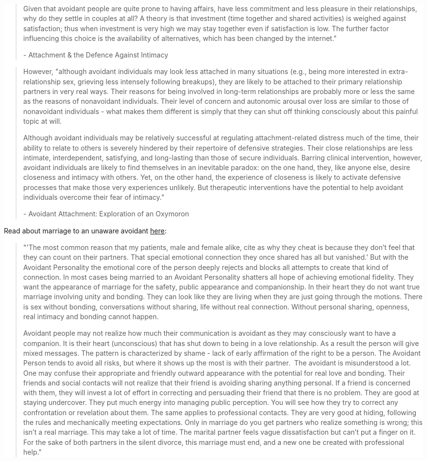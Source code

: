 > Given that avoidant people are quite prone to having affairs, have less commitment and less pleasure in their relationships, why do they settle in couples at all? A theory is that investment (time together and shared activities) is weighed against satisfaction; thus when investment is very high we may stay together even if satisfaction is low. The further factor influencing this choice is the availability of alternatives, which has been changed by the internet."
>
> \- Attachment & the Defence Against Intimacy

> However, "although avoidant individuals may look less attached in many situations (e.g., being more interested in extra-relationship sex, grieving less intensely following breakups), they are likely to be attached to their primary relationship partners in very real ways. Their reasons for being involved in long-term relationships are probably more or less the same as the reasons of nonavoidant individuals. Their level of concern and autonomic arousal over loss are similar to those of nonavoidant individuals - what makes them different is simply that they can shut off thinking consciously about this painful topic at will. 
>  
> Although avoidant individuals may be relatively successful at regulating attachment-related distress much of the time, their ability to relate to others is severely hindered by their repertoire of defensive strategies. Their close relationships are less intimate, interdependent, satisfying, and long-lasting than those of secure individuals. Barring clinical intervention, however, avoidant individuals are likely to find themselves in an inevitable paradox: on the one hand, they, like anyone else, desire closeness and intimacy with others. Yet, on the other hand, the experience of closeness is likely to activate defensive processes that make those very experiences unlikely. But therapeutic interventions have the potential to help avoidant individuals overcome their fear of intimacy."
>
> \- Avoidant Attachment: Exploration of an Oxymoron

Read about marriage to an unaware avoidant [here](https://www.christian-marriage-counselling.com/avoidant-personality-and-marriage.html?fbclid=IwAR2ORyhsN1zQ1jo3jXlVcms9zp_93dlWj4c-bMjwSi7Ly_xvVc2G-SDwwic):

> "'The most common reason that my patients, male and female alike, cite as why they cheat is because they don’t feel that they can count on their partners. That special emotional connection they once shared has all but vanished.' But with the Avoidant Personality the emotional core of the person deeply rejects and blocks all attempts to create that kind of connection.  In most cases being married to an Avoidant Personality shatters all hope of achieving emotional fidelity. They want the appearance of marriage for the safety, public appearance and companionship. In their heart they do not want true marriage involving unity and bonding.  They can look like they are living when they are just going through the motions. There is sex without bonding, conversations without sharing, life without real connection. Without personal sharing, openness, real intimacy and bonding cannot happen. 
>  
> Avoidant people may not realize how much their communication is avoidant as they may consciously want to have a companion. It is their heart (unconscious) that has shut down to being in a love relationship. As a result the person will give mixed messages. The pattern is characterized by shame - lack of early affirmation of the right to be a person. The Avoidant Person tends to avoid all risks, but where it shows up the most is with their partner.
> ​
> The avoidant is misunderstood a lot. One may confuse their appropriate and friendly outward appearance with the potential for real love and bonding. Their friends and social contacts will not realize that their friend is avoiding sharing anything personal. If a friend is concerned with them, they will invest a lot of effort in correcting and persuading their friend that there is no problem. They are good at staying undercover. They put much energy into managing public perception. You will see how they try to correct any confrontation or revelation about them. The same applies to professional contacts. They are very good at hiding, following the rules and mechanically meeting expectations. Only in marriage do you get partners who realize something is wrong; this isn’t a real marriage. This may take a lot of time. The marital partner feels vague dissatisfaction but can’t put a finger on it. For the sake of both partners in the silent divorce, this marriage must end, and a new one be created with professional help."
